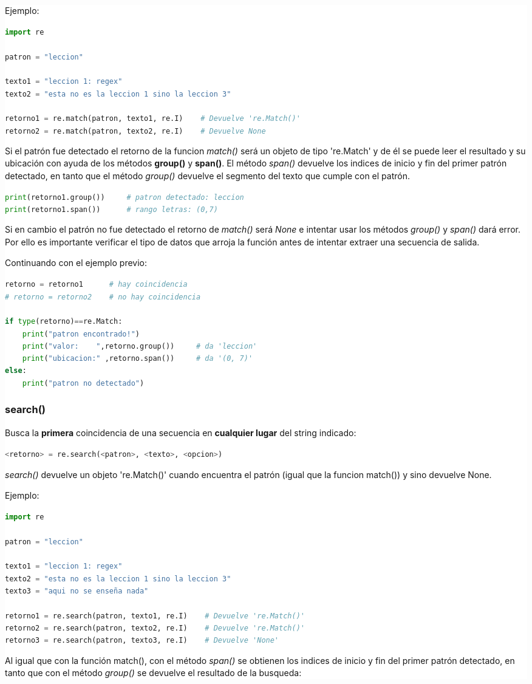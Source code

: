 Ejemplo:
```python
import re

patron = "leccion"

texto1 = "leccion 1: regex"
texto2 = "esta no es la leccion 1 sino la leccion 3"

retorno1 = re.match(patron, texto1, re.I)    # Devuelve 're.Match()'
retorno2 = re.match(patron, texto2, re.I)    # Devuelve None
```

Si el patrón fue detectado el retorno de la funcion *match()* será un objeto de tipo 're.Match' y de él se puede leer el resultado y su ubicación con ayuda de los métodos **group()** y **span()**. El método *span()* devuelve los indices de inicio y fin del primer patrón detectado, en tanto que el método *group()* devuelve el segmento del texto que cumple con el patrón.

```python
print(retorno1.group())     # patron detectado: leccion
print(retorno1.span())      # rango letras: (0,7)
```

Si  en cambio el patrón no fue detectado el retorno de *match()* será *None* e intentar usar los métodos *group()* y *span()* dará error. Por ello es importante verificar el tipo de datos que arroja la función antes de intentar extraer una secuencia  de salida. 

Continuando con el ejemplo previo:
```python
retorno = retorno1      # hay coincidencia
# retorno = retorno2    # no hay coincidencia

if type(retorno)==re.Match:
    print("patron encontrado!")
    print("valor:    ",retorno.group())     # da 'leccion'
    print("ubicacion:" ,retorno.span())     # da '(0, 7)'
else:
    print("patron no detectado")    
```

### search()  
Busca la **primera** coincidencia de una secuencia en **cualquier lugar** del string indicado:
```python
<retorno> = re.search(<patron>, <texto>, <opcion>)
```
*search()* devuelve un objeto 're.Match()' cuando encuentra el patrón (igual que la funcion match()) y sino devuelve None.

Ejemplo:
```python
import re

patron = "leccion"

texto1 = "leccion 1: regex"
texto2 = "esta no es la leccion 1 sino la leccion 3"
texto3 = "aqui no se enseña nada"

retorno1 = re.search(patron, texto1, re.I)    # Devuelve 're.Match()'
retorno2 = re.search(patron, texto2, re.I)    # Devuelve 're.Match()'
retorno3 = re.search(patron, texto3, re.I)    # Devuelve 'None'
```
Al igual que con la función match(), con el método *span()* se obtienen los indices de inicio y fin del primer patrón detectado, en tanto que con el método *group()* se devuelve el resultado de la busqueda:
